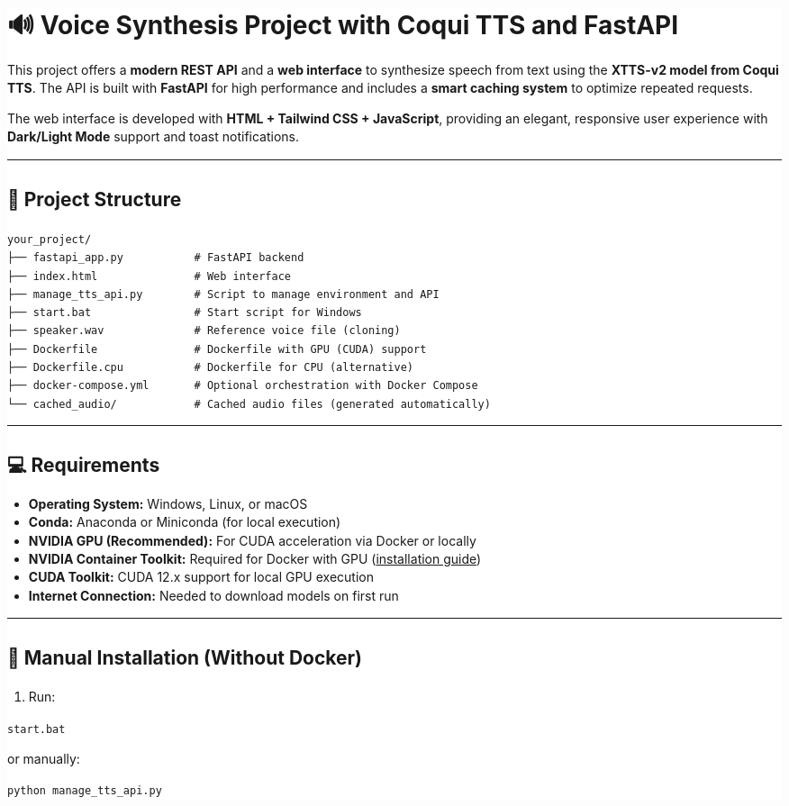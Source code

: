 
# 🔊 Voice Synthesis Project with Coqui TTS and FastAPI

This project offers a **modern REST API** and a **web interface** to synthesize speech from text using the **XTTS-v2 model from Coqui TTS**. The API is built with **FastAPI** for high performance and includes a **smart caching system** to optimize repeated requests.

The web interface is developed with **HTML + Tailwind CSS + JavaScript**, providing an elegant, responsive user experience with **Dark/Light Mode** support and toast notifications.

---

## 📂 Project Structure

```
your_project/
├── fastapi_app.py           # FastAPI backend
├── index.html               # Web interface
├── manage_tts_api.py        # Script to manage environment and API
├── start.bat                # Start script for Windows
├── speaker.wav              # Reference voice file (cloning)
├── Dockerfile               # Dockerfile with GPU (CUDA) support
├── Dockerfile.cpu           # Dockerfile for CPU (alternative)
├── docker-compose.yml       # Optional orchestration with Docker Compose
└── cached_audio/            # Cached audio files (generated automatically)
```

---

## 💻 Requirements

- **Operating System:** Windows, Linux, or macOS
- **Conda:** Anaconda or Miniconda (for local execution)
- **NVIDIA GPU (Recommended):** For CUDA acceleration via Docker or locally
- **NVIDIA Container Toolkit:** Required for Docker with GPU ([installation guide](https://docs.nvidia.com/datacenter/cloud-native/container-toolkit/install-guide.html))
- **CUDA Toolkit:** CUDA 12.x support for local GPU execution
- **Internet Connection:** Needed to download models on first run

---

## 🚀 Manual Installation (Without Docker)

1. Run:

```
start.bat
```

or manually:

```
python manage_tts_api.py
```
